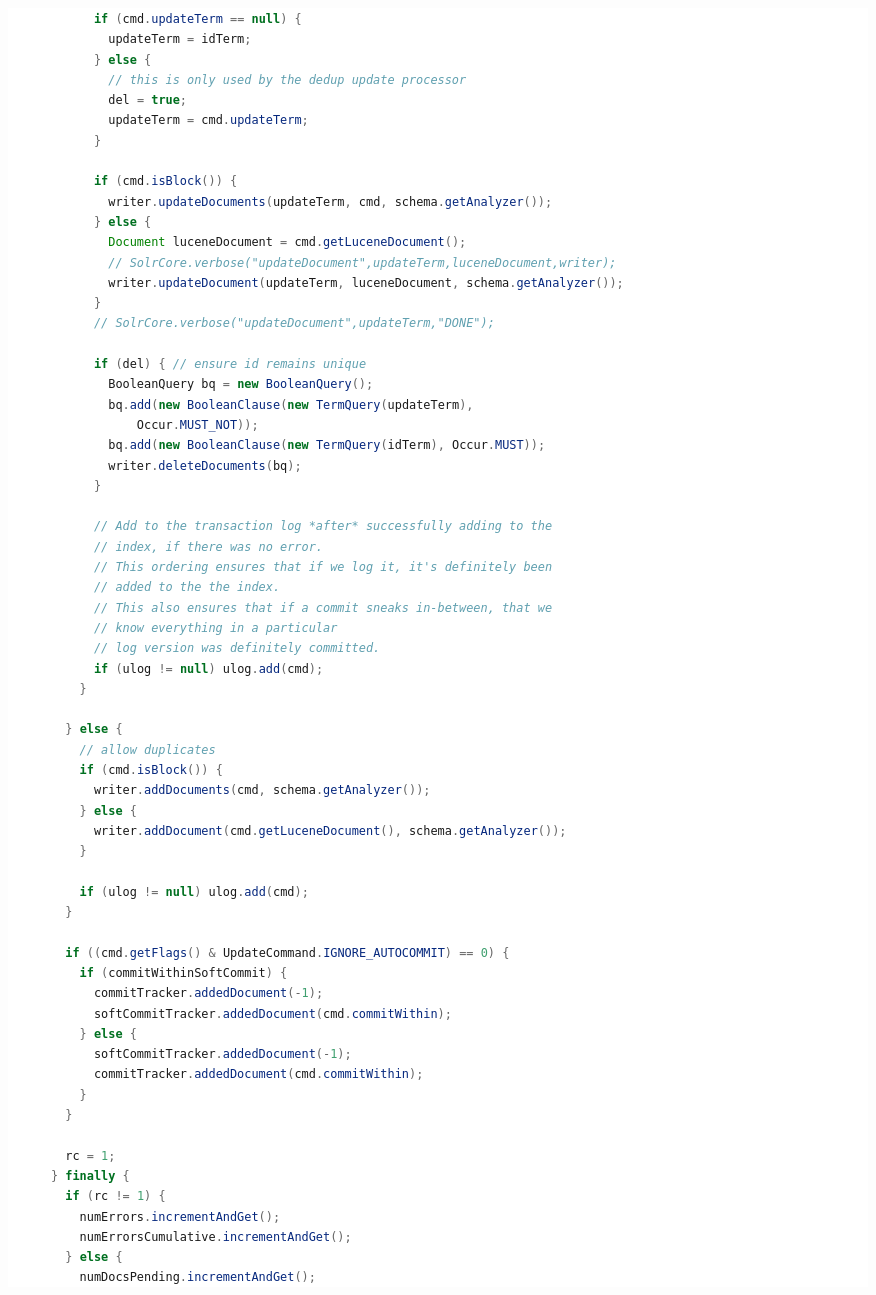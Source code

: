 ```java
            if (cmd.updateTerm == null) {
              updateTerm = idTerm;
            } else {
              // this is only used by the dedup update processor
              del = true;
              updateTerm = cmd.updateTerm;
            }

            if (cmd.isBlock()) {
              writer.updateDocuments(updateTerm, cmd, schema.getAnalyzer());
            } else {
              Document luceneDocument = cmd.getLuceneDocument();
              // SolrCore.verbose("updateDocument",updateTerm,luceneDocument,writer);
              writer.updateDocument(updateTerm, luceneDocument, schema.getAnalyzer());
            }
            // SolrCore.verbose("updateDocument",updateTerm,"DONE");
            
            if (del) { // ensure id remains unique
              BooleanQuery bq = new BooleanQuery();
              bq.add(new BooleanClause(new TermQuery(updateTerm),
                  Occur.MUST_NOT));
              bq.add(new BooleanClause(new TermQuery(idTerm), Occur.MUST));
              writer.deleteDocuments(bq);
            }
            
            // Add to the transaction log *after* successfully adding to the
            // index, if there was no error.
            // This ordering ensures that if we log it, it's definitely been
            // added to the the index.
            // This also ensures that if a commit sneaks in-between, that we
            // know everything in a particular
            // log version was definitely committed.
            if (ulog != null) ulog.add(cmd);
          }
          
        } else {
          // allow duplicates
          if (cmd.isBlock()) {
            writer.addDocuments(cmd, schema.getAnalyzer());
          } else {
            writer.addDocument(cmd.getLuceneDocument(), schema.getAnalyzer());
          }

          if (ulog != null) ulog.add(cmd);
        }
        
        if ((cmd.getFlags() & UpdateCommand.IGNORE_AUTOCOMMIT) == 0) {
          if (commitWithinSoftCommit) {
            commitTracker.addedDocument(-1);
            softCommitTracker.addedDocument(cmd.commitWithin);
          } else {
            softCommitTracker.addedDocument(-1);
            commitTracker.addedDocument(cmd.commitWithin);
          }
        }
        
        rc = 1;
      } finally {
        if (rc != 1) {
          numErrors.incrementAndGet();
          numErrorsCumulative.incrementAndGet();
        } else {
          numDocsPending.incrementAndGet();
```